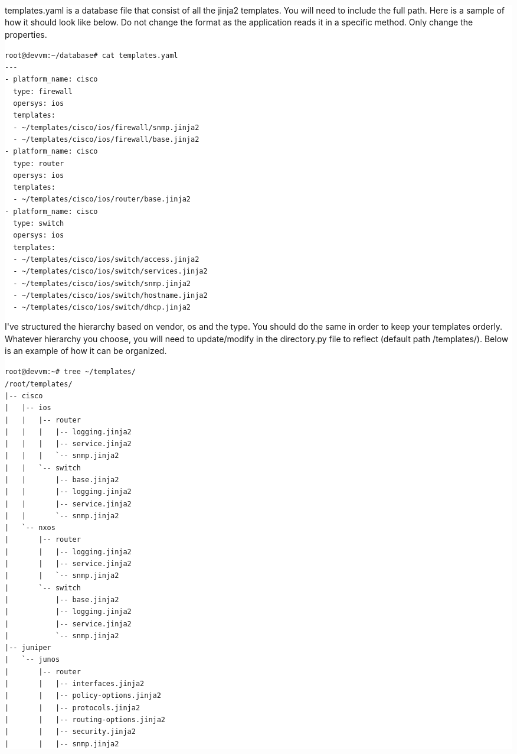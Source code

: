 templates.yaml is a database file that consist of all the jinja2 templates. You will need to include the full path. Here is a sample of how it should look like below. Do not change the format as the application reads it in a specific method. Only change the properties.
```
root@devvm:~/database# cat templates.yaml 
---
- platform_name: cisco
  type: firewall
  opersys: ios
  templates:
  - ~/templates/cisco/ios/firewall/snmp.jinja2
  - ~/templates/cisco/ios/firewall/base.jinja2
- platform_name: cisco
  type: router 
  opersys: ios
  templates:
  - ~/templates/cisco/ios/router/base.jinja2
- platform_name: cisco
  type: switch 
  opersys: ios
  templates:
  - ~/templates/cisco/ios/switch/access.jinja2
  - ~/templates/cisco/ios/switch/services.jinja2
  - ~/templates/cisco/ios/switch/snmp.jinja2
  - ~/templates/cisco/ios/switch/hostname.jinja2
  - ~/templates/cisco/ios/switch/dhcp.jinja2
```
I've structured the hierarchy based on vendor, os and the type. You should do the same in order to keep your templates orderly. Whatever hierarchy you choose, you will need to update/modify in the directory.py file to reflect (default path /templates/). Below is an example of how it can be organized.
```
root@devvm:~# tree ~/templates/
/root/templates/
|-- cisco
|   |-- ios
|   |   |-- router
|   |   |   |-- logging.jinja2
|   |   |   |-- service.jinja2
|   |   |   `-- snmp.jinja2
|   |   `-- switch
|   |       |-- base.jinja2
|   |       |-- logging.jinja2
|   |       |-- service.jinja2
|   |       `-- snmp.jinja2
|   `-- nxos
|       |-- router
|       |   |-- logging.jinja2
|       |   |-- service.jinja2
|       |   `-- snmp.jinja2
|       `-- switch
|           |-- base.jinja2
|           |-- logging.jinja2
|           |-- service.jinja2
|           `-- snmp.jinja2
|-- juniper
|   `-- junos
|       |-- router
|       |   |-- interfaces.jinja2
|       |   |-- policy-options.jinja2
|       |   |-- protocols.jinja2
|       |   |-- routing-options.jinja2
|       |   |-- security.jinja2
|       |   |-- snmp.jinja2
```